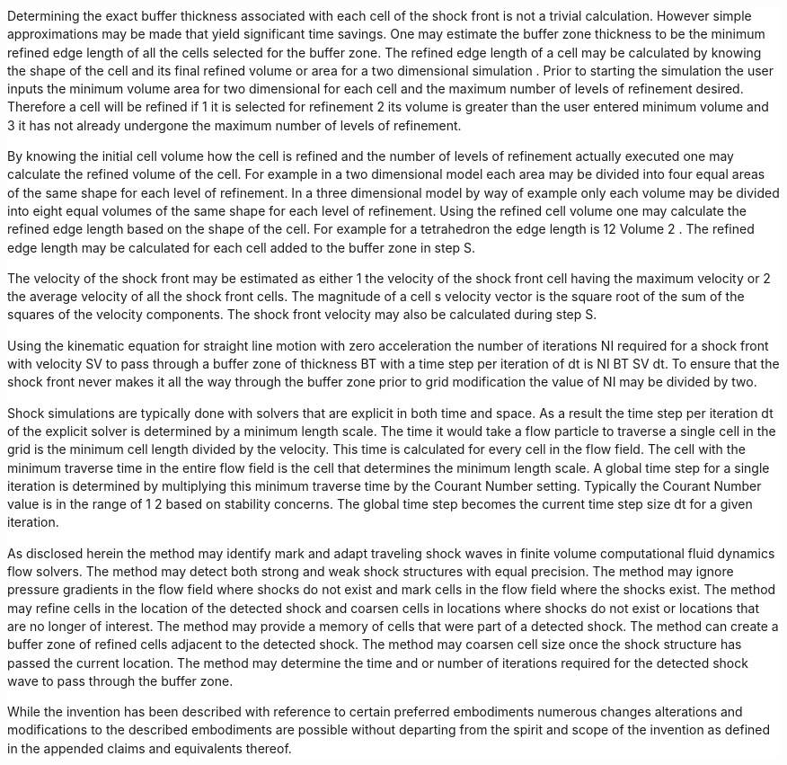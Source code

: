 Determining the exact buffer thickness associated with each cell of the shock front is not a trivial calculation. However simple approximations may be made that yield significant time savings. One may estimate the buffer zone thickness to be the minimum refined edge length of all the cells selected for the buffer zone. The refined edge length of a cell may be calculated by knowing the shape of the cell and its final refined volume or area for a two dimensional simulation . Prior to starting the simulation the user inputs the minimum volume area for two dimensional for each cell and the maximum number of levels of refinement desired. Therefore a cell will be refined if 1 it is selected for refinement 2 its volume is greater than the user entered minimum volume and 3 it has not already undergone the maximum number of levels of refinement.

By knowing the initial cell volume how the cell is refined and the number of levels of refinement actually executed one may calculate the refined volume of the cell. For example in a two dimensional model each area may be divided into four equal areas of the same shape for each level of refinement. In a three dimensional model by way of example only each volume may be divided into eight equal volumes of the same shape for each level of refinement. Using the refined cell volume one may calculate the refined edge length based on the shape of the cell. For example for a tetrahedron the edge length is 12 Volume 2 . The refined edge length may be calculated for each cell added to the buffer zone in step S.

The velocity of the shock front may be estimated as either 1 the velocity of the shock front cell having the maximum velocity or 2 the average velocity of all the shock front cells. The magnitude of a cell s velocity vector is the square root of the sum of the squares of the velocity components. The shock front velocity may also be calculated during step S.

Using the kinematic equation for straight line motion with zero acceleration the number of iterations NI required for a shock front with velocity SV to pass through a buffer zone of thickness BT with a time step per iteration of dt is NI BT SV dt. To ensure that the shock front never makes it all the way through the buffer zone prior to grid modification the value of NI may be divided by two.

Shock simulations are typically done with solvers that are explicit in both time and space. As a result the time step per iteration dt of the explicit solver is determined by a minimum length scale. The time it would take a flow particle to traverse a single cell in the grid is the minimum cell length divided by the velocity. This time is calculated for every cell in the flow field. The cell with the minimum traverse time in the entire flow field is the cell that determines the minimum length scale. A global time step for a single iteration is determined by multiplying this minimum traverse time by the Courant Number setting. Typically the Courant Number value is in the range of 1 2 based on stability concerns. The global time step becomes the current time step size dt for a given iteration.

As disclosed herein the method may identify mark and adapt traveling shock waves in finite volume computational fluid dynamics flow solvers. The method may detect both strong and weak shock structures with equal precision. The method may ignore pressure gradients in the flow field where shocks do not exist and mark cells in the flow field where the shocks exist. The method may refine cells in the location of the detected shock and coarsen cells in locations where shocks do not exist or locations that are no longer of interest. The method may provide a memory of cells that were part of a detected shock. The method can create a buffer zone of refined cells adjacent to the detected shock. The method may coarsen cell size once the shock structure has passed the current location. The method may determine the time and or number of iterations required for the detected shock wave to pass through the buffer zone.

While the invention has been described with reference to certain preferred embodiments numerous changes alterations and modifications to the described embodiments are possible without departing from the spirit and scope of the invention as defined in the appended claims and equivalents thereof.

